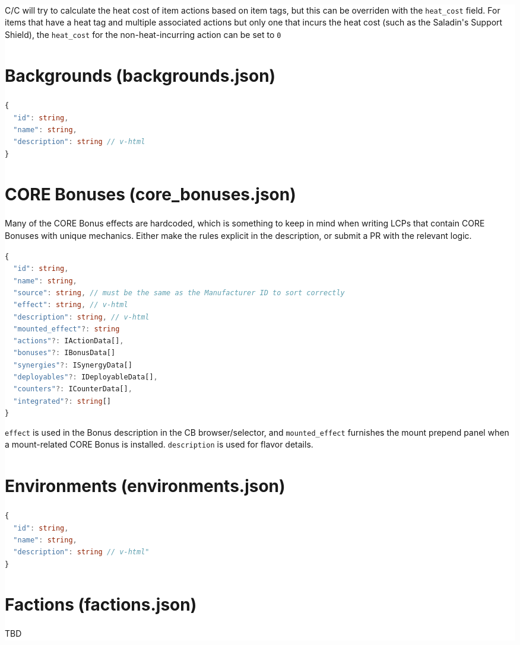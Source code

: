 C/C will try to calculate the heat cost of item actions based on item tags, but this can be overriden with the `heat_cost` field. For items that have a heat tag and multiple associated actions but only one that incurs the heat cost (such as the Saladin's Support Shield), the `heat_cost` for the non-heat-incurring action can be set to `0`

# Backgrounds (backgrounds.json)
```ts
{
  "id": string,
  "name": string,
  "description": string // v-html
}
```

# CORE Bonuses (core_bonuses.json)
Many of the CORE Bonus effects are hardcoded, which is something to keep in mind when writing LCPs that contain CORE Bonuses with unique mechanics. Either make the rules explicit in the description, or submit a PR with the relevant logic.

```ts
{
  "id": string,
  "name": string,
  "source": string, // must be the same as the Manufacturer ID to sort correctly
  "effect": string, // v-html
  "description": string, // v-html
  "mounted_effect"?: string
  "actions"?: IActionData[],
  "bonuses"?: IBonusData[]
  "synergies"?: ISynergyData[]
  "deployables"?: IDeployableData[],
  "counters"?: ICounterData[],
  "integrated"?: string[]
}
```
`effect` is used in the Bonus description in the CB browser/selector, and `mounted_effect` furnishes the mount prepend panel when a mount-related CORE Bonus is installed. `description` is used for flavor details.

# Environments (environments.json)
```ts
{
  "id": string,
  "name": string,
  "description": string // v-html"
}
```

# Factions (factions.json)
TBD
